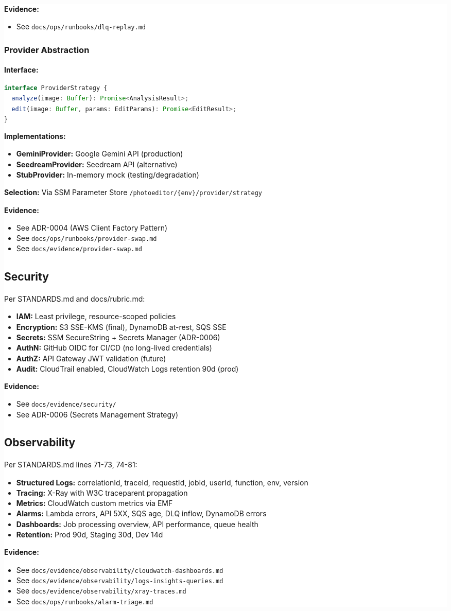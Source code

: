 **Evidence:**
- See `docs/ops/runbooks/dlq-replay.md`

### Provider Abstraction

**Interface:**
```typescript
interface ProviderStrategy {
  analyze(image: Buffer): Promise<AnalysisResult>;
  edit(image: Buffer, params: EditParams): Promise<EditResult>;
}
```

**Implementations:**
- **GeminiProvider:** Google Gemini API (production)
- **SeedreamProvider:** Seedream API (alternative)
- **StubProvider:** In-memory mock (testing/degradation)

**Selection:** Via SSM Parameter Store `/photoeditor/{env}/provider/strategy`

**Evidence:**
- See ADR-0004 (AWS Client Factory Pattern)
- See `docs/ops/runbooks/provider-swap.md`
- See `docs/evidence/provider-swap.md`

## Security

Per STANDARDS.md and docs/rubric.md:

- **IAM:** Least privilege, resource-scoped policies
- **Encryption:** S3 SSE-KMS (final), DynamoDB at-rest, SQS SSE
- **Secrets:** SSM SecureString + Secrets Manager (ADR-0006)
- **AuthN:** GitHub OIDC for CI/CD (no long-lived credentials)
- **AuthZ:** API Gateway JWT validation (future)
- **Audit:** CloudTrail enabled, CloudWatch Logs retention 90d (prod)

**Evidence:**
- See `docs/evidence/security/`
- See ADR-0006 (Secrets Management Strategy)

## Observability

Per STANDARDS.md lines 71-73, 74-81:

- **Structured Logs:** correlationId, traceId, requestId, jobId, userId, function, env, version
- **Tracing:** X-Ray with W3C traceparent propagation
- **Metrics:** CloudWatch custom metrics via EMF
- **Alarms:** Lambda errors, API 5XX, SQS age, DLQ inflow, DynamoDB errors
- **Dashboards:** Job processing overview, API performance, queue health
- **Retention:** Prod 90d, Staging 30d, Dev 14d

**Evidence:**
- See `docs/evidence/observability/cloudwatch-dashboards.md`
- See `docs/evidence/observability/logs-insights-queries.md`
- See `docs/evidence/observability/xray-traces.md`
- See `docs/ops/runbooks/alarm-triage.md`
